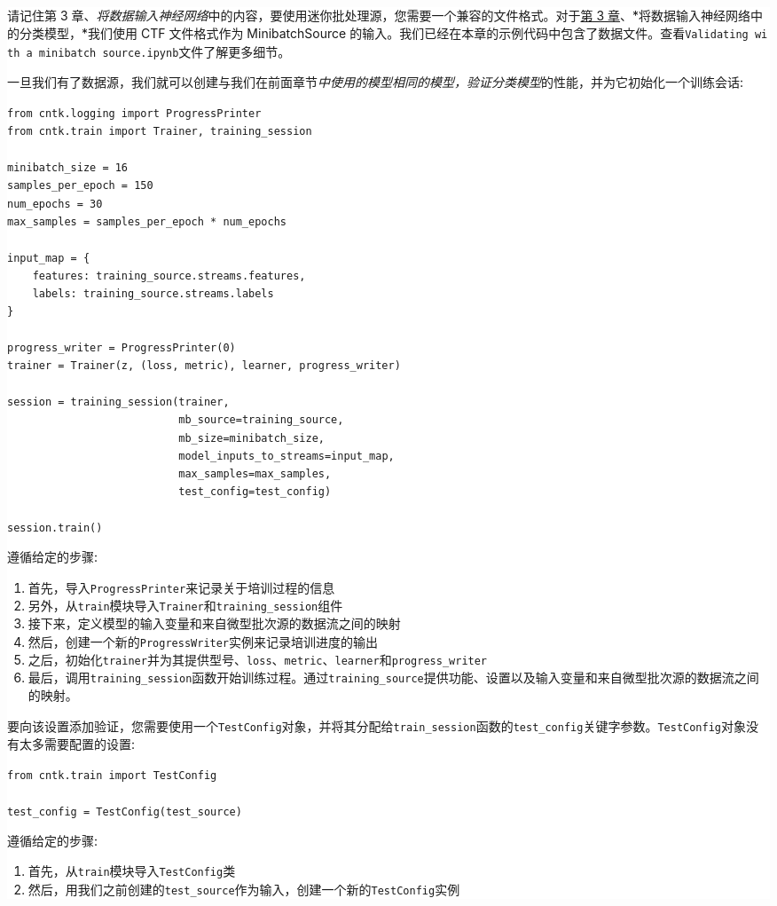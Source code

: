 请记住第 3 章、*将数据输入神经网络*中的内容，要使用迷你批处理源，您需要一个兼容的文件格式。对于[第 3 章](f7cd9148-99e8-427c-acf4-d74c3e52df58.xhtml)、*将数据输入神经网络中的分类模型，*我们使用 CTF 文件格式作为 MinibatchSource 的输入。我们已经在本章的示例代码中包含了数据文件。查看`Validating with a minibatch source.ipynb`文件了解更多细节。

一旦我们有了数据源，我们就可以创建与我们在前面章节*中使用的模型相同的模型，验证分类模型*的性能，并为它初始化一个训练会话:

```
from cntk.logging import ProgressPrinter
from cntk.train import Trainer, training_session

minibatch_size = 16
samples_per_epoch = 150
num_epochs = 30
max_samples = samples_per_epoch * num_epochs

input_map = {
    features: training_source.streams.features,
    labels: training_source.streams.labels
}

progress_writer = ProgressPrinter(0)
trainer = Trainer(z, (loss, metric), learner, progress_writer)

session = training_session(trainer, 
                           mb_source=training_source,
                           mb_size=minibatch_size, 
                           model_inputs_to_streams=input_map, 
                           max_samples=max_samples,
                           test_config=test_config)

session.train()
```

遵循给定的步骤:

1.  首先，导入`ProgressPrinter`来记录关于培训过程的信息
2.  另外，从`train`模块导入`Trainer`和`training_session`组件
3.  接下来，定义模型的输入变量和来自微型批次源的数据流之间的映射
4.  然后，创建一个新的`ProgressWriter`实例来记录培训进度的输出
5.  之后，初始化`trainer`并为其提供型号、`loss`、`metric`、`learner`和`progress_writer`
6.  最后，调用`training_session`函数开始训练过程。通过`training_source`提供功能、设置以及输入变量和来自微型批次源的数据流之间的映射。

要向该设置添加验证，您需要使用一个`TestConfig`对象，并将其分配给`train_session`函数的`test_config`关键字参数。`TestConfig`对象没有太多需要配置的设置:

```
from cntk.train import TestConfig

test_config = TestConfig(test_source)
```

遵循给定的步骤:

1.  首先，从`train`模块导入`TestConfig`类
2.  然后，用我们之前创建的`test_source`作为输入，创建一个新的`TestConfig`实例
